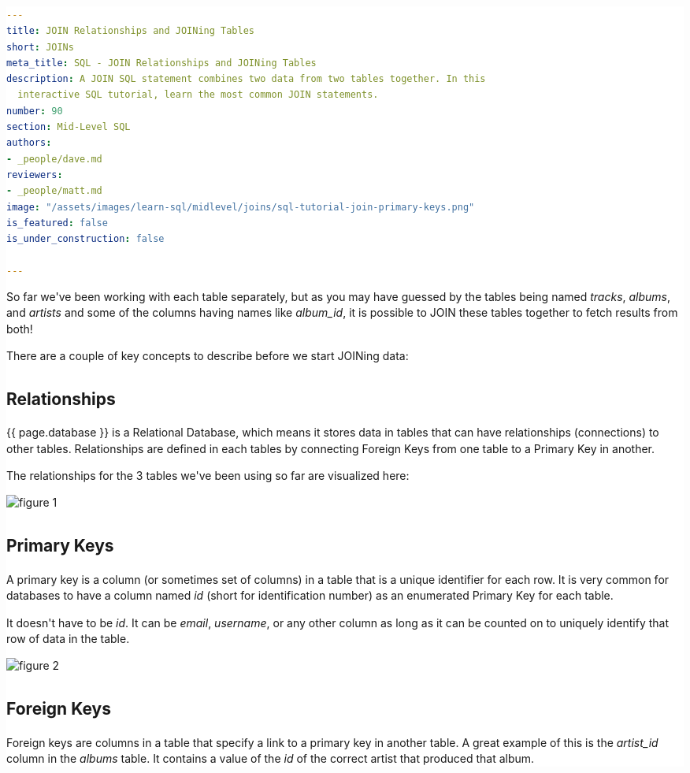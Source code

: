 ```yaml
---
title: JOIN Relationships and JOINing Tables
short: JOINs
meta_title: SQL - JOIN Relationships and JOINing Tables
description: A JOIN SQL statement combines two data from two tables together. In this
  interactive SQL tutorial, learn the most common JOIN statements.
number: 90
section: Mid-Level SQL
authors:
- _people/dave.md
reviewers:
- _people/matt.md
image: "/assets/images/learn-sql/midlevel/joins/sql-tutorial-join-primary-keys.png"
is_featured: false
is_under_construction: false

---
```

So far we've been working with each table separately, but as you may have guessed by the tables being named _tracks_, _albums_, and _artists_ and some of the columns having names like _album_id_, it is possible to JOIN these tables together to fetch results from both!

There are a couple of key concepts to describe before we start JOINing data:

## Relationships

{{ page.database }} is a Relational Database, which means it stores data in tables that can have relationships (connections) to other tables. Relationships are defined in each tables by connecting Foreign Keys from one table to a Primary Key in another.

The relationships for the 3 tables we've been using so far are visualized here:

![figure 1](/assets/images/learn-sql/midlevel/joins/chinook-schema-excel.png)

## Primary Keys

A primary key is a column (or sometimes set of columns) in a table that is a unique identifier for each row.  It is very common for databases to have a column named _id_ (short for identification number) as an enumerated Primary Key for each table.

It doesn't have to be _id_.  It can be _email_, _username_, or any other column as long as it can be counted on to uniquely identify that row of data in the table.

![figure 2](/assets/images/learn-sql/midlevel/joins/sql-tutorial-join-primary-keys.png)

## Foreign Keys

Foreign keys are columns in a table that specify a link to a primary key in another table.  A great example of this is the _artist_id_ column in the _albums_ table.  It contains a value of the _id_ of the correct artist that produced that album.
